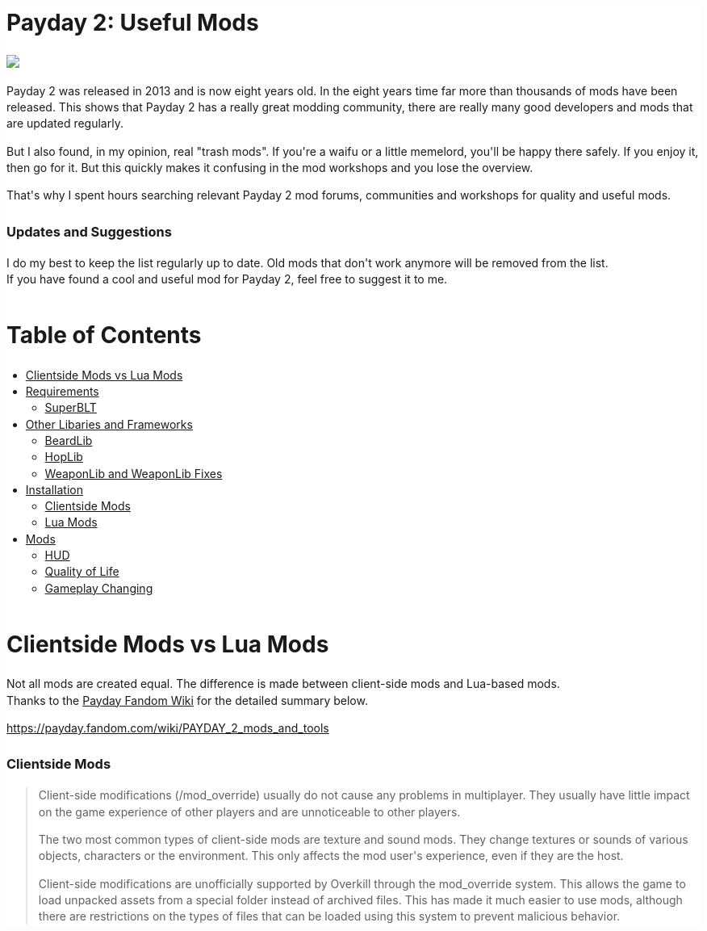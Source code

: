 # Payday 2: Useful Mods
<img src="https://i.imgur.com/Ka3L5F6.png" width="100%" />

Payday 2 was released in 2013 and is now eight years old.
In the eight years time far more than thousands of mods have been released. This shows that Payday 2 has a really great modding community, there are really many good developers and mods that are updated regularly.

But I also found, in my opinion, real "trash mods". If you're a waifu or a little memelord, you'll be happy there safely. If you enjoy it, then go for it. But this quickly makes it confusing in the mod workshops and you lose the overview. 

That's why I spent hours searching relevant Payday 2 mod forums, communities and workshops for quality and useful mods.

### Updates and Suggestions

I do my best to keep the list regularly up to date. 
Old mods that don't work anymore will be removed from the list. <br>If you have found a cool and useful mod for Payday 2, feel free to suggest it to me. 

# Table of Contents

 - [Clientside Mods vs Lua Mods](#Clientside-Mods-vs-Lua-Mods)
 - [Requirements](#Requirements)
     - [SuperBLT](#SuperBLT)
 - [Other Libaries and Frameworks](#Other-Libaries-and-Frameworks)
     - [BeardLib](#BeardLib)
     - [HopLib](#HopLib)
     - [WeaponLib and WeaponLib Fixes](#WeaponLib-and-WeaponLib-Fixes)
 - [Installation](#Installation)
     - [Clientside Mods](#Clientside-Mods-mod_overrides)
     - [Lua Mods](#Lua-Mods-mods)
 - [Mods](#Mods)
     - [HUD](#HUD)
     - [Quality of Life](#Quality-of-Life)
     - [Gameplay Changing](#Gameplay-Changing)

# Clientside Mods vs Lua Mods	
Not all mods are created equal. The difference is made between client-side mods and Lua-based mods.<br>
Thanks to the [Payday Fandom Wiki](https://payday.fandom.com/wiki/) for the detailed summary below.

https://payday.fandom.com/wiki/PAYDAY_2_mods_and_tools

### Clientside Mods

> Client-side modifications (/mod_override) usually do not cause any problems in multiplayer. They usually have little impact on the game experience of other players and are unnoticeable to other players.
> 
> The two most common types of client-side mods are texture and sound mods. They change textures or sounds of various objects, characters or the environment. This only affects the mod user's experience, even if they are the host.
> 
> Client-side modifications are unofficially supported by Overkill through the mod_override system. This allows the game to load unpacked assets from a special folder instead of archived files. This has made it much easier to use mods, although there are restrictions on the types of files that can be loaded using this system to prevent malicious behavior.
